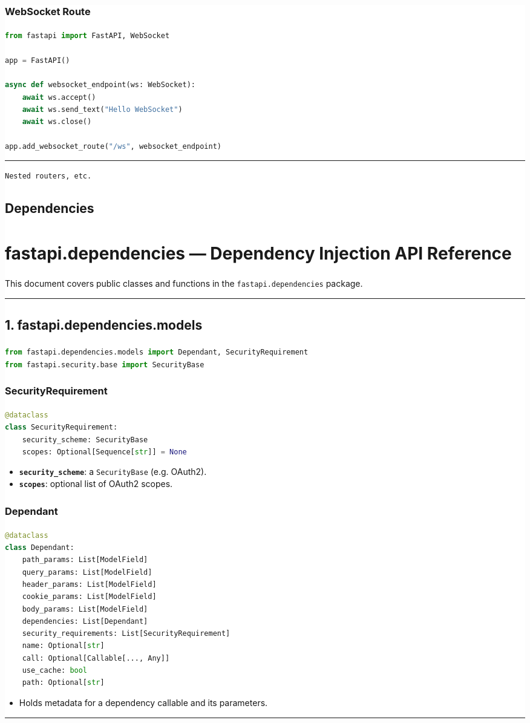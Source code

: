 ### WebSocket Route

```python
from fastapi import FastAPI, WebSocket

app = FastAPI()

async def websocket_endpoint(ws: WebSocket):
    await ws.accept()
    await ws.send_text("Hello WebSocket")
    await ws.close()

app.add_websocket_route("/ws", websocket_endpoint)
```

---
```markdown
Nested routers, etc.
```

## Dependencies
# fastapi.dependencies — Dependency Injection API Reference

This document covers public classes and functions in the `fastapi.dependencies` package.

---

## 1. fastapi.dependencies.models

```python
from fastapi.dependencies.models import Dependant, SecurityRequirement
from fastapi.security.base import SecurityBase
```

### SecurityRequirement
```python
@dataclass
class SecurityRequirement:
    security_scheme: SecurityBase
    scopes: Optional[Sequence[str]] = None
```
- **`security_scheme`**: a `SecurityBase` (e.g. OAuth2).
- **`scopes`**: optional list of OAuth2 scopes.

### Dependant
```python
@dataclass
class Dependant:
    path_params: List[ModelField]
    query_params: List[ModelField]
    header_params: List[ModelField]
    cookie_params: List[ModelField]
    body_params: List[ModelField]
    dependencies: List[Dependant]
    security_requirements: List[SecurityRequirement]
    name: Optional[str]
    call: Optional[Callable[..., Any]]
    use_cache: bool
    path: Optional[str]
```
- Holds metadata for a dependency callable and its parameters.

---